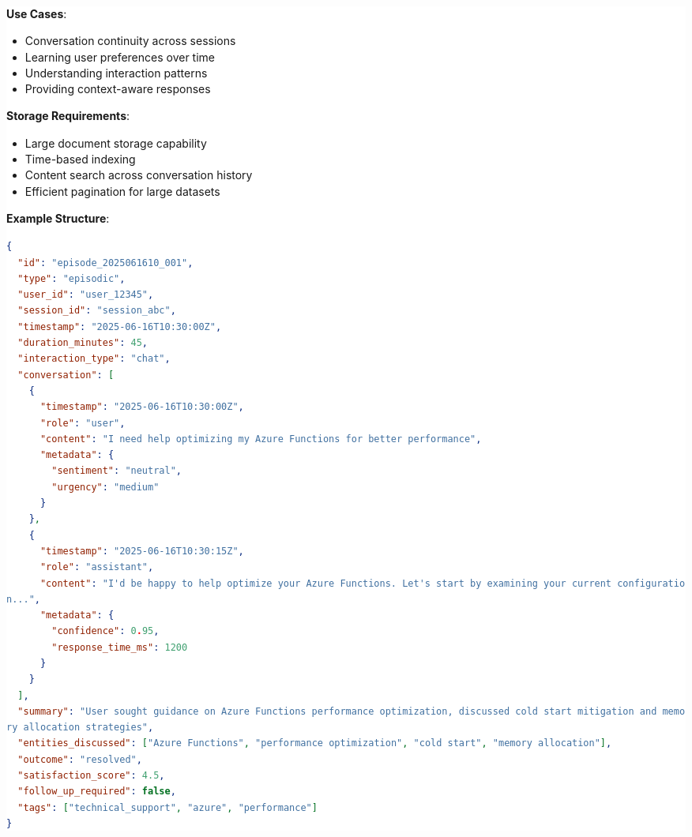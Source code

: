 **Use Cases**:
- Conversation continuity across sessions
- Learning user preferences over time
- Understanding interaction patterns
- Providing context-aware responses

**Storage Requirements**:
- Large document storage capability
- Time-based indexing
- Content search across conversation history
- Efficient pagination for large datasets

**Example Structure**:
```json
{
  "id": "episode_2025061610_001",
  "type": "episodic",
  "user_id": "user_12345",
  "session_id": "session_abc",
  "timestamp": "2025-06-16T10:30:00Z",
  "duration_minutes": 45,
  "interaction_type": "chat",
  "conversation": [
    {
      "timestamp": "2025-06-16T10:30:00Z",
      "role": "user",
      "content": "I need help optimizing my Azure Functions for better performance",
      "metadata": {
        "sentiment": "neutral",
        "urgency": "medium"
      }
    },
    {
      "timestamp": "2025-06-16T10:30:15Z",
      "role": "assistant",
      "content": "I'd be happy to help optimize your Azure Functions. Let's start by examining your current configuration...",
      "metadata": {
        "confidence": 0.95,
        "response_time_ms": 1200
      }
    }
  ],
  "summary": "User sought guidance on Azure Functions performance optimization, discussed cold start mitigation and memory allocation strategies",
  "entities_discussed": ["Azure Functions", "performance optimization", "cold start", "memory allocation"],
  "outcome": "resolved",
  "satisfaction_score": 4.5,
  "follow_up_required": false,
  "tags": ["technical_support", "azure", "performance"]
}
```
